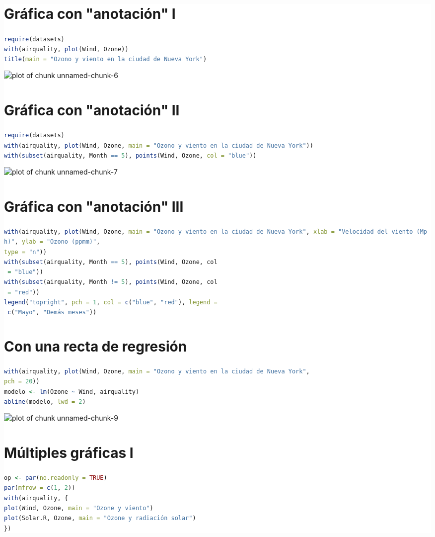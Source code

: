 Gráfica con "anotación" I
========================================================

```r
require(datasets)
with(airquality, plot(Wind, Ozone))
title(main = "Ozono y viento en la ciudad de Nueva York")
```

![plot of chunk unnamed-chunk-6](09_Graficacion_I-figure/unnamed-chunk-6-1.png) 


Gráfica con "anotación" II
========================================================

```r
require(datasets)
with(airquality, plot(Wind, Ozone, main = "Ozono y viento en la ciudad de Nueva York"))
with(subset(airquality, Month == 5), points(Wind, Ozone, col = "blue"))
```

![plot of chunk unnamed-chunk-7](09_Graficacion_I-figure/unnamed-chunk-7-1.png) 

Gráfica con "anotación" III
========================================================

```r
with(airquality, plot(Wind, Ozone, main = "Ozono y viento en la ciudad de Nueva York", xlab = "Velocidad del viento (Mph)", ylab = "Ozono (ppmm)",
type = "n"))
with(subset(airquality, Month == 5), points(Wind, Ozone, col
 = "blue"))
with(subset(airquality, Month != 5), points(Wind, Ozone, col
 = "red"))
legend("topright", pch = 1, col = c("blue", "red"), legend =
 c("Mayo", "Demás meses"))
```

Con una recta de regresión
========================================================

```r
with(airquality, plot(Wind, Ozone, main = "Ozono y viento en la ciudad de Nueva York",
pch = 20))
modelo <- lm(Ozone ~ Wind, airquality)
abline(modelo, lwd = 2)
```

![plot of chunk unnamed-chunk-9](09_Graficacion_I-figure/unnamed-chunk-9-1.png) 

Múltiples gráficas I
========================================================

```r
op <- par(no.readonly = TRUE)
par(mfrow = c(1, 2))
with(airquality, {
plot(Wind, Ozone, main = "Ozone y viento")
plot(Solar.R, Ozone, main = "Ozone y radiación solar")
})
```
